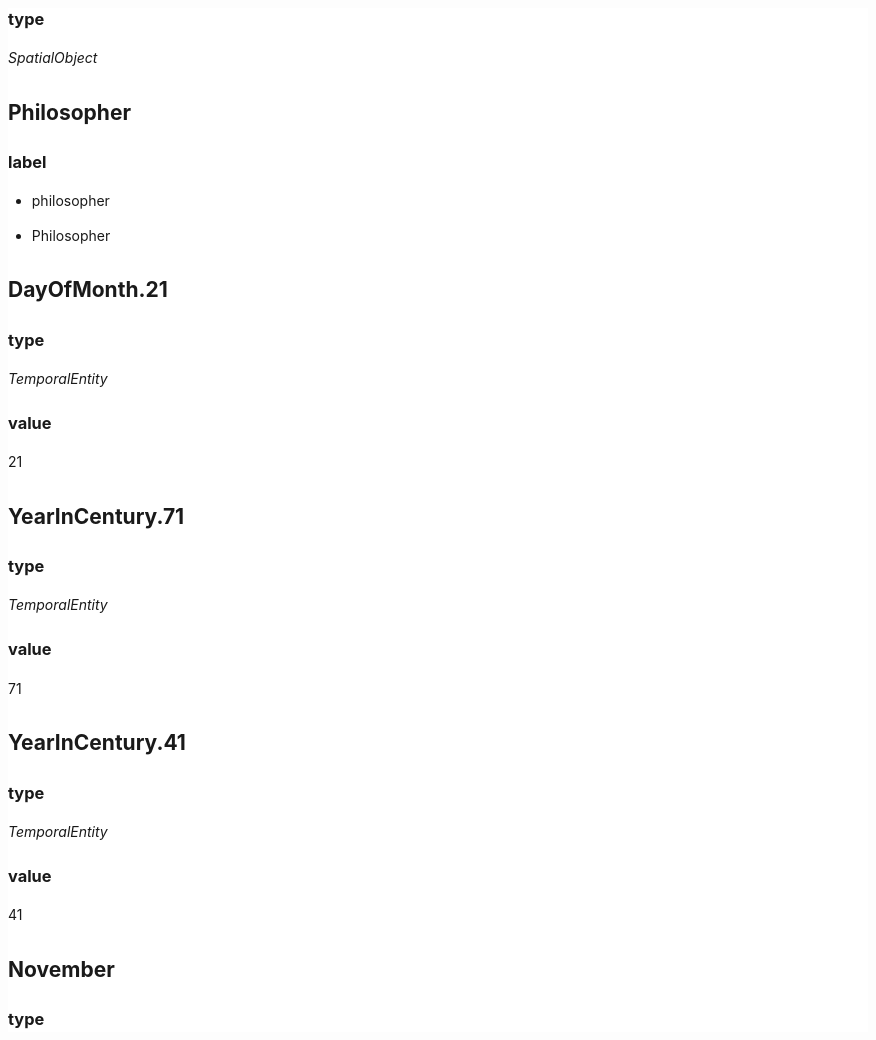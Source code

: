 ### type


*SpatialObject*

## Philosopher

### label

 - philosopher

 - Philosopher

## DayOfMonth.21

### type


*TemporalEntity*

### value


21

## YearInCentury.71

### type


*TemporalEntity*

### value


71

## YearInCentury.41

### type


*TemporalEntity*

### value


41

## November

### type
